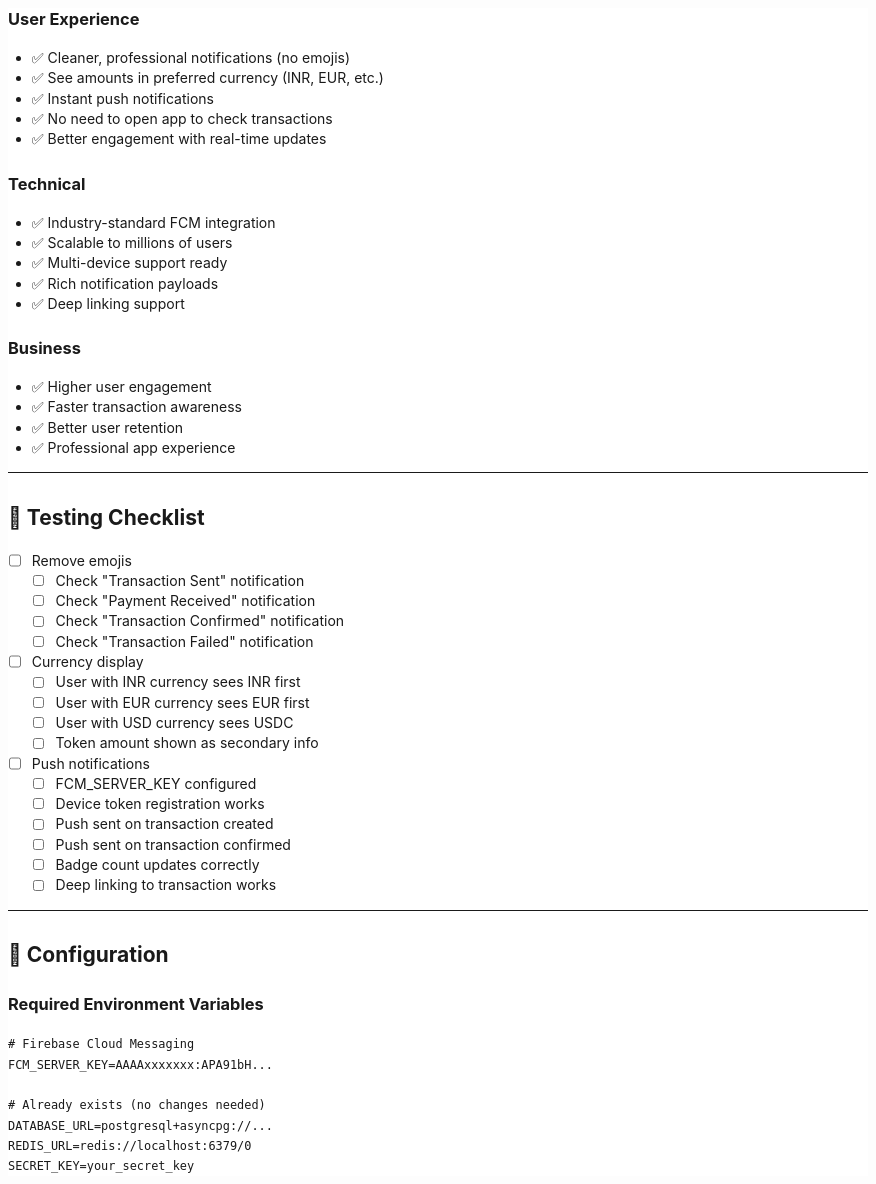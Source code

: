 ### User Experience
- ✅ Cleaner, professional notifications (no emojis)
- ✅ See amounts in preferred currency (INR, EUR, etc.)
- ✅ Instant push notifications
- ✅ No need to open app to check transactions
- ✅ Better engagement with real-time updates

### Technical
- ✅ Industry-standard FCM integration
- ✅ Scalable to millions of users
- ✅ Multi-device support ready
- ✅ Rich notification payloads
- ✅ Deep linking support

### Business
- ✅ Higher user engagement
- ✅ Faster transaction awareness
- ✅ Better user retention
- ✅ Professional app experience

---

## 🧪 Testing Checklist

- [ ] Remove emojis
  - [ ] Check "Transaction Sent" notification
  - [ ] Check "Payment Received" notification
  - [ ] Check "Transaction Confirmed" notification
  - [ ] Check "Transaction Failed" notification

- [ ] Currency display
  - [ ] User with INR currency sees INR first
  - [ ] User with EUR currency sees EUR first
  - [ ] User with USD currency sees USDC
  - [ ] Token amount shown as secondary info

- [ ] Push notifications
  - [ ] FCM_SERVER_KEY configured
  - [ ] Device token registration works
  - [ ] Push sent on transaction created
  - [ ] Push sent on transaction confirmed
  - [ ] Badge count updates correctly
  - [ ] Deep linking to transaction works

---

## 📝 Configuration

### Required Environment Variables
```env
# Firebase Cloud Messaging
FCM_SERVER_KEY=AAAAxxxxxxx:APA91bH...

# Already exists (no changes needed)
DATABASE_URL=postgresql+asyncpg://...
REDIS_URL=redis://localhost:6379/0
SECRET_KEY=your_secret_key
```
